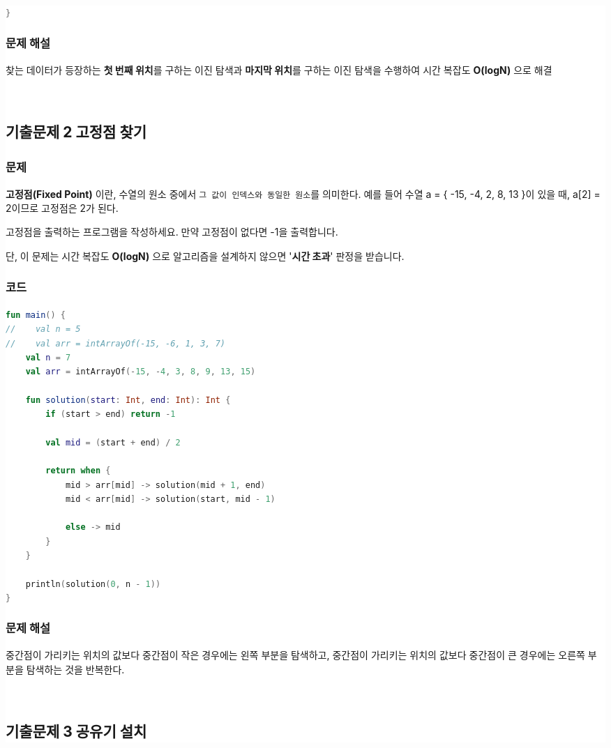 ```kotlin
}
```

### 문제 해설

찾는 데이터가 등장하는 **첫 번째 위치**를 구하는 이진 탐색과 **마지막 위치**를 구하는 이진 탐색을 수행하여 시간 복잡도 **O(logN)** 으로 해결

</br>

## 기출문제 2 고정점 찾기

### 문제

**고정점(Fixed Point)** 이란, 수열의 원소 중에서 `그 값이 인덱스와 동일한 원소`를 의미한다. 예를 들어 수열 a = { -15, -4, 2, 8, 13 }이 있을 때, a[2] = 2이므로 고정점은 2가 된다.

고정점을 출력하는 프로그램을 작성하세요. 만약 고정점이 없다면 -1을 출력합니다.

단, 이 문제는 시간 복잡도 **O(logN)** 으로 알고리즘을 설계하지 않으면 '**시간 초과**' 판정을 받습니다.

### 코드

```kotlin
fun main() {
//    val n = 5
//    val arr = intArrayOf(-15, -6, 1, 3, 7)
    val n = 7
    val arr = intArrayOf(-15, -4, 3, 8, 9, 13, 15)

    fun solution(start: Int, end: Int): Int {
        if (start > end) return -1

        val mid = (start + end) / 2

        return when {
            mid > arr[mid] -> solution(mid + 1, end)
            mid < arr[mid] -> solution(start, mid - 1)

            else -> mid
        }
    }

    println(solution(0, n - 1))
}
```

### 문제 해설

중간점이 가리키는 위치의 값보다 중간점이 작은 경우에는 왼쪽 부분을 탐색하고, 중간점이 가리키는 위치의 값보다 중간점이 큰 경우에는 오른쪽 부분을 탐색하는 것을 반복한다.

</br>

## 기출문제 3 공유기 설치
